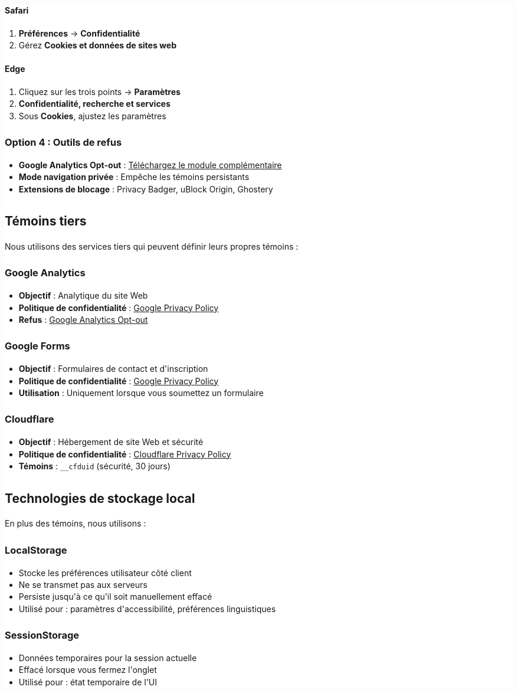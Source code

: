 #### Safari
1. **Préférences** → **Confidentialité**
2. Gérez **Cookies et données de sites web**

#### Edge
1. Cliquez sur les trois points → **Paramètres**
2. **Confidentialité, recherche et services**
3. Sous **Cookies**, ajustez les paramètres

### Option 4 : Outils de refus

- **Google Analytics Opt-out** : [Téléchargez le module complémentaire](https://tools.google.com/dlpage/gaoptout)
- **Mode navigation privée** : Empêche les témoins persistants
- **Extensions de blocage** : Privacy Badger, uBlock Origin, Ghostery

## Témoins tiers

Nous utilisons des services tiers qui peuvent définir leurs propres témoins :

### Google Analytics
- **Objectif** : Analytique du site Web
- **Politique de confidentialité** : [Google Privacy Policy](https://policies.google.com/privacy)
- **Refus** : [Google Analytics Opt-out](https://tools.google.com/dlpage/gaoptout)

### Google Forms
- **Objectif** : Formulaires de contact et d'inscription
- **Politique de confidentialité** : [Google Privacy Policy](https://policies.google.com/privacy)
- **Utilisation** : Uniquement lorsque vous soumettez un formulaire

### Cloudflare
- **Objectif** : Hébergement de site Web et sécurité
- **Politique de confidentialité** : [Cloudflare Privacy Policy](https://www.cloudflare.com/privacypolicy/)
- **Témoins** : `__cfduid` (sécurité, 30 jours)

## Technologies de stockage local

En plus des témoins, nous utilisons :

### LocalStorage
- Stocke les préférences utilisateur côté client
- Ne se transmet pas aux serveurs
- Persiste jusqu'à ce qu'il soit manuellement effacé
- Utilisé pour : paramètres d'accessibilité, préférences linguistiques

### SessionStorage
- Données temporaires pour la session actuelle
- Effacé lorsque vous fermez l'onglet
- Utilisé pour : état temporaire de l'UI

